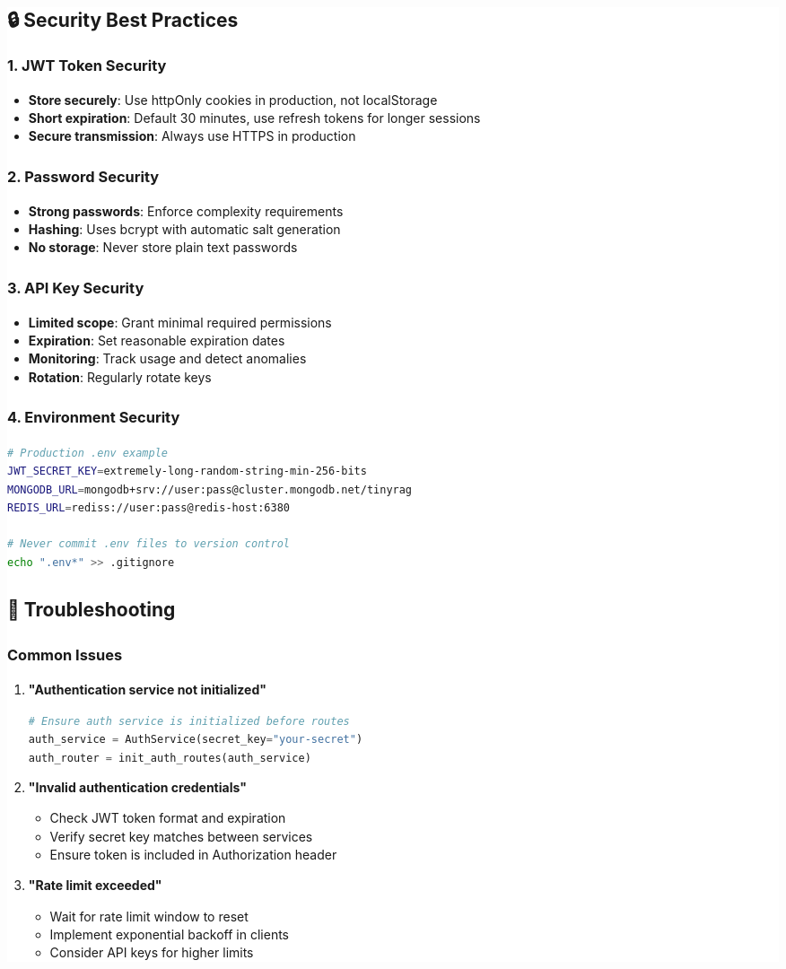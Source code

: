 ## 🔒 Security Best Practices

### 1. JWT Token Security

- **Store securely**: Use httpOnly cookies in production, not localStorage
- **Short expiration**: Default 30 minutes, use refresh tokens for longer sessions
- **Secure transmission**: Always use HTTPS in production

### 2. Password Security

- **Strong passwords**: Enforce complexity requirements
- **Hashing**: Uses bcrypt with automatic salt generation
- **No storage**: Never store plain text passwords

### 3. API Key Security

- **Limited scope**: Grant minimal required permissions
- **Expiration**: Set reasonable expiration dates
- **Monitoring**: Track usage and detect anomalies
- **Rotation**: Regularly rotate keys

### 4. Environment Security

```bash
# Production .env example
JWT_SECRET_KEY=extremely-long-random-string-min-256-bits
MONGODB_URL=mongodb+srv://user:pass@cluster.mongodb.net/tinyrag
REDIS_URL=rediss://user:pass@redis-host:6380

# Never commit .env files to version control
echo ".env*" >> .gitignore
```

## 🐛 Troubleshooting

### Common Issues

1. **"Authentication service not initialized"**
   ```python
   # Ensure auth service is initialized before routes
   auth_service = AuthService(secret_key="your-secret")
   auth_router = init_auth_routes(auth_service)
   ```

2. **"Invalid authentication credentials"**
   - Check JWT token format and expiration
   - Verify secret key matches between services
   - Ensure token is included in Authorization header

3. **"Rate limit exceeded"**
   - Wait for rate limit window to reset
   - Implement exponential backoff in clients
   - Consider API keys for higher limits
